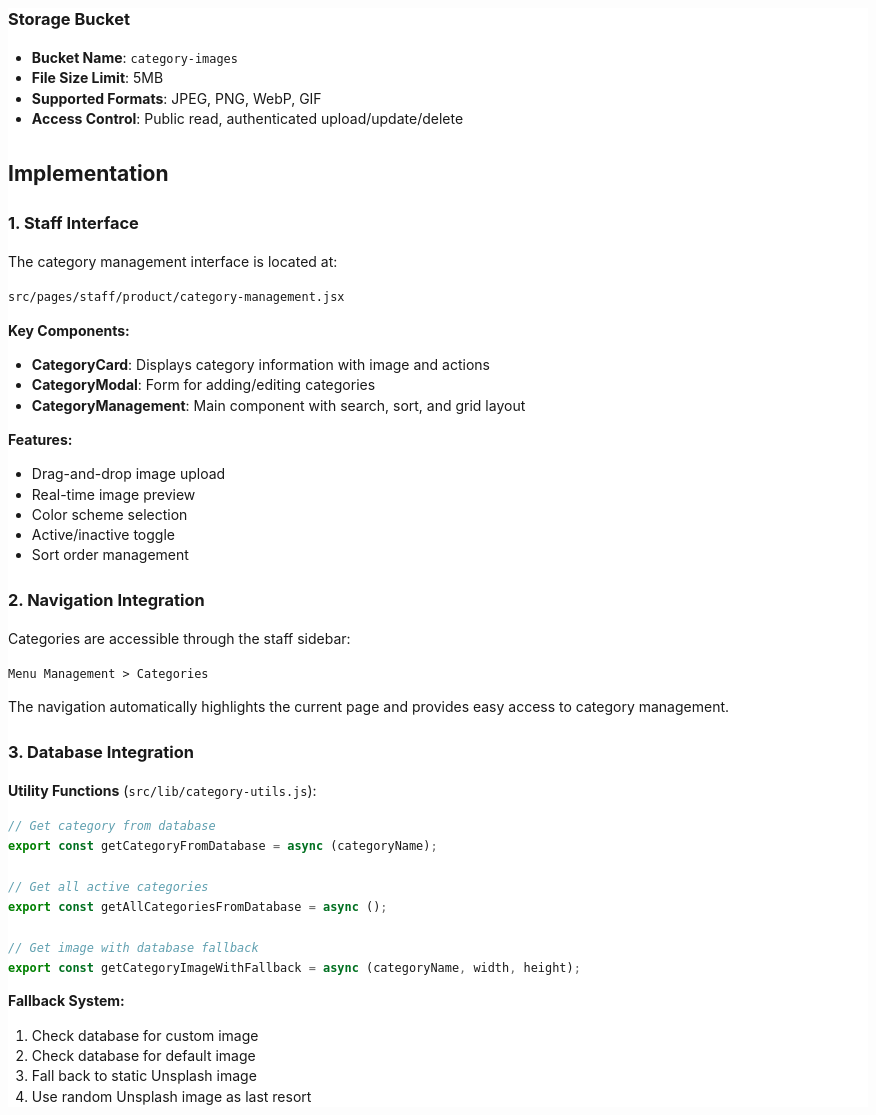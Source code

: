 ### Storage Bucket
- **Bucket Name**: `category-images`
- **File Size Limit**: 5MB
- **Supported Formats**: JPEG, PNG, WebP, GIF
- **Access Control**: Public read, authenticated upload/update/delete

## Implementation

### 1. Staff Interface

The category management interface is located at:
```
src/pages/staff/product/category-management.jsx
```

**Key Components:**
- **CategoryCard**: Displays category information with image and actions
- **CategoryModal**: Form for adding/editing categories
- **CategoryManagement**: Main component with search, sort, and grid layout

**Features:**
- Drag-and-drop image upload
- Real-time image preview
- Color scheme selection
- Active/inactive toggle
- Sort order management

### 2. Navigation Integration

Categories are accessible through the staff sidebar:
```
Menu Management > Categories
```

The navigation automatically highlights the current page and provides easy access to category management.

### 3. Database Integration

**Utility Functions** (`src/lib/category-utils.js`):
```javascript
// Get category from database
export const getCategoryFromDatabase = async (categoryName);

// Get all active categories
export const getAllCategoriesFromDatabase = async ();

// Get image with database fallback
export const getCategoryImageWithFallback = async (categoryName, width, height);
```

**Fallback System:**
1. Check database for custom image
2. Check database for default image
3. Fall back to static Unsplash image
4. Use random Unsplash image as last resort
